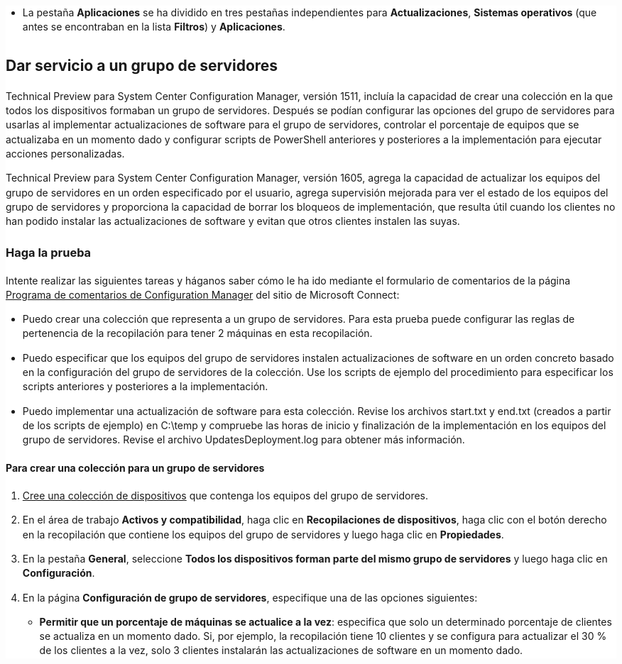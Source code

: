 -   La pestaña **Aplicaciones** se ha dividido en tres pestañas independientes para **Actualizaciones**, **Sistemas operativos** (que antes se encontraban en la lista **Filtros**) y **Aplicaciones**.  

##  <a name="a-namebkmkservergroupsa-service-a-server-group"></a><a name="BKMK_ServerGroups"></a> Dar servicio a un grupo de servidores  
 Technical Preview para System Center Configuration Manager, versión 1511, incluía la capacidad de crear una colección en la que todos los dispositivos formaban un grupo de servidores. Después se podían configurar las opciones del grupo de servidores para usarlas al implementar actualizaciones de software para el grupo de servidores, controlar el porcentaje de equipos que se actualizaba en un momento dado y configurar scripts de PowerShell anteriores y posteriores a la implementación para ejecutar acciones personalizadas.  

 Technical Preview para System Center Configuration Manager, versión 1605, agrega la capacidad de actualizar los equipos del grupo de servidores en un orden especificado por el usuario, agrega supervisión mejorada para ver el estado de los equipos del grupo de servidores y proporciona la capacidad de borrar los bloqueos de implementación, que resulta útil cuando los clientes no han podido instalar las actualizaciones de software y evitan que otros clientes instalen las suyas.  

### <a name="try-it-out"></a>Haga la prueba  
 Intente realizar las siguientes tareas y háganos saber cómo le ha ido mediante el formulario de comentarios de la página [Programa de comentarios de Configuration Manager](https://connect.microsoft.com/ConfigurationManagervnext/ConfigMgr%20Customer%20Feedback) del sitio de Microsoft Connect:  

-   Puedo crear una colección que representa a un grupo de servidores. Para esta prueba puede configurar las reglas de pertenencia de la recopilación para tener 2 máquinas en esta recopilación.   

-   Puedo especificar que los equipos del grupo de servidores instalen actualizaciones de software en un orden concreto basado en la configuración del grupo de servidores de la colección. Use los scripts de ejemplo del procedimiento para especificar los scripts anteriores y posteriores a la implementación.  

-   Puedo implementar una actualización de software para esta colección. Revise los archivos start.txt y end.txt (creados a partir de los scripts de ejemplo) en C:\temp y compruebe las horas de inicio y finalización de la implementación en los equipos del grupo de servidores. Revise el archivo UpdatesDeployment.log para obtener más información.  

#### <a name="to-create-a-collection-for-a-server-group"></a>Para crear una colección para un grupo de servidores  

1.  [Cree una colección de dispositivos](https://technet.microsoft.com/library/gg712295.aspx) que contenga los equipos del grupo de servidores.  

2.  En el área de trabajo **Activos y compatibilidad**, haga clic en **Recopilaciones de dispositivos**, haga clic con el botón derecho en la recopilación que contiene los equipos del grupo de servidores y luego haga clic en **Propiedades**.  

3.  En la pestaña **General**, seleccione **Todos los dispositivos forman parte del mismo grupo de servidores** y luego haga clic en **Configuración**.  

4.  En la página **Configuración de grupo de servidores**, especifique una de las opciones siguientes:  

    -   **Permitir que un porcentaje de máquinas se actualice a la vez**: especifica que solo un determinado porcentaje de clientes se actualiza en un momento dado. Si, por ejemplo, la recopilación tiene 10 clientes y se configura para actualizar el 30 % de los clientes a la vez, solo 3 clientes instalarán las actualizaciones de software en un momento dado.  
